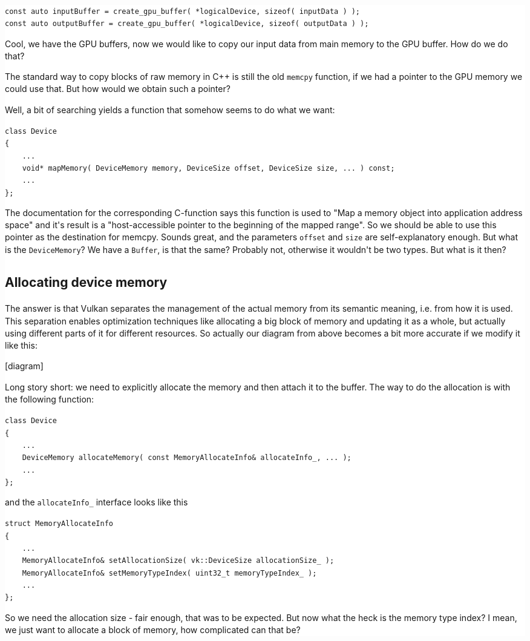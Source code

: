 ```
const auto inputBuffer = create_gpu_buffer( *logicalDevice, sizeof( inputData ) );
const auto outputBuffer = create_gpu_buffer( *logicalDevice, sizeof( outputData ) );
```

Cool, we have the GPU buffers, now we would like to copy our input data from main memory to the GPU buffer. How do we do that? 

The standard way to copy blocks of raw memory in C++ is still the old `memcpy` function, if we had a pointer to the GPU memory we could use that. But how would we obtain such a pointer? 

Well, a bit of searching yields a function that somehow seems to do what we want:
```
class Device
{
    ...
    void* mapMemory( DeviceMemory memory, DeviceSize offset, DeviceSize size, ... ) const;
    ...
};
```
The documentation for the corresponding C-function says this function is used to "Map a memory object into application address space" and it's result is a "host-accessible pointer to the beginning of the mapped range". So we should be able to use this pointer as the destination for memcpy. 
Sounds great, and the parameters `offset` and `size` are self-explanatory enough. But what is the `DeviceMemory`? We have a `Buffer`, is that the same? Probably not, otherwise it wouldn't be two types. But what is it then?


## Allocating device memory
The answer is that Vulkan separates the management of the actual memory from its semantic meaning, i.e. from how it is used. This separation enables optimization techniques like allocating a big block of memory and updating it as a whole, but actually using different parts of it for different resources.
So actually our diagram from above becomes a bit more accurate if we modify it like this:

[diagram]

Long story short: we need to explicitly allocate the memory and then attach it to the buffer. The way to do the allocation is with the following function:
```
class Device
{
    ...
    DeviceMemory allocateMemory( const MemoryAllocateInfo& allocateInfo_, ... );
    ...
};
```
and the `allocateInfo_` interface looks like this
```
struct MemoryAllocateInfo
{
    ...
    MemoryAllocateInfo& setAllocationSize( vk::DeviceSize allocationSize_ );
    MemoryAllocateInfo& setMemoryTypeIndex( uint32_t memoryTypeIndex_ );
    ...
};
```
So we need the allocation size - fair enough, that was to be expected. But now what the heck is the memory type index? I mean, we just want to allocate a block of memory, how complicated can that be?
